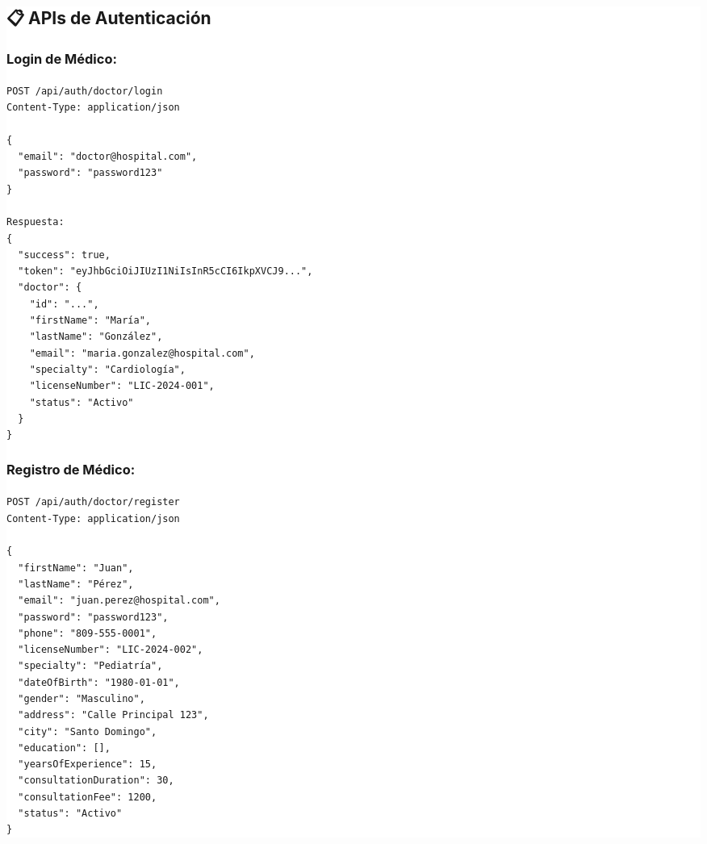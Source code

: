 
## 📋 **APIs de Autenticación**

### **Login de Médico:**
```http
POST /api/auth/doctor/login
Content-Type: application/json

{
  "email": "doctor@hospital.com",
  "password": "password123"
}

Respuesta:
{
  "success": true,
  "token": "eyJhbGciOiJIUzI1NiIsInR5cCI6IkpXVCJ9...",
  "doctor": {
    "id": "...",
    "firstName": "María",
    "lastName": "González",
    "email": "maria.gonzalez@hospital.com",
    "specialty": "Cardiología",
    "licenseNumber": "LIC-2024-001",
    "status": "Activo"
  }
}
```

### **Registro de Médico:**
```http
POST /api/auth/doctor/register
Content-Type: application/json

{
  "firstName": "Juan",
  "lastName": "Pérez",
  "email": "juan.perez@hospital.com",
  "password": "password123",
  "phone": "809-555-0001",
  "licenseNumber": "LIC-2024-002",
  "specialty": "Pediatría",
  "dateOfBirth": "1980-01-01",
  "gender": "Masculino",
  "address": "Calle Principal 123",
  "city": "Santo Domingo",
  "education": [],
  "yearsOfExperience": 15,
  "consultationDuration": 30,
  "consultationFee": 1200,
  "status": "Activo"
}
```
